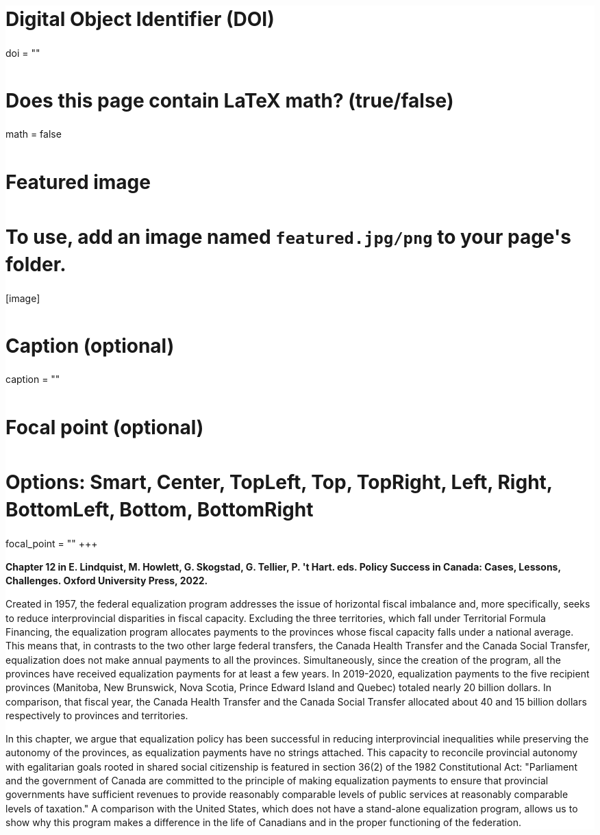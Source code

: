 # Digital Object Identifier (DOI)
doi = ""

# Does this page contain LaTeX math? (true/false)
math = false

# Featured image
# To use, add an image named `featured.jpg/png` to your page's folder. 
[image]
  # Caption (optional)
  caption = ""

  # Focal point (optional)
  # Options: Smart, Center, TopLeft, Top, TopRight, Left, Right, BottomLeft, Bottom, BottomRight
  focal_point = ""
+++

**Chapter 12 in E. Lindquist, M. Howlett, G. Skogstad, G. Tellier, P. 't Hart. eds. Policy Success in Canada: Cases, Lessons, Challenges. Oxford University Press, 2022.**

Created in 1957, the federal equalization program addresses the issue of horizontal fiscal imbalance and, more specifically, seeks to reduce interprovincial disparities in fiscal capacity. Excluding the three territories, which fall under Territorial Formula Financing, the equalization program allocates payments to the provinces whose fiscal capacity falls under a national average. This means that, in contrasts to the two other large federal transfers, the Canada Health Transfer and the Canada Social Transfer, equalization does not make annual payments to all the provinces. Simultaneously, since the creation of the program, all the provinces have received equalization payments for at least a few years. In 2019-2020, equalization payments to the five recipient  provinces (Manitoba, New Brunswick, Nova Scotia, Prince Edward Island and Quebec) totaled nearly 20 billion dollars. In comparison, that fiscal year, the Canada Health Transfer and the Canada Social Transfer allocated about 40 and 15 billion dollars respectively to provinces and territories.

In this chapter, we argue that equalization policy has been successful in reducing interprovincial inequalities while preserving the autonomy of the provinces, as equalization payments have no strings attached. This capacity to reconcile provincial autonomy with egalitarian goals rooted in shared social citizenship is featured in section 36(2) of the 1982 Constitutional Act: "Parliament and the government of Canada are committed to the principle of making equalization payments to ensure that provincial governments have sufficient revenues to provide reasonably comparable levels of public services at reasonably comparable levels of taxation." A comparison with the United States, which does not have a stand-alone equalization program, allows us to show why this program makes a difference in the life of Canadians and in the proper functioning of the federation.  
